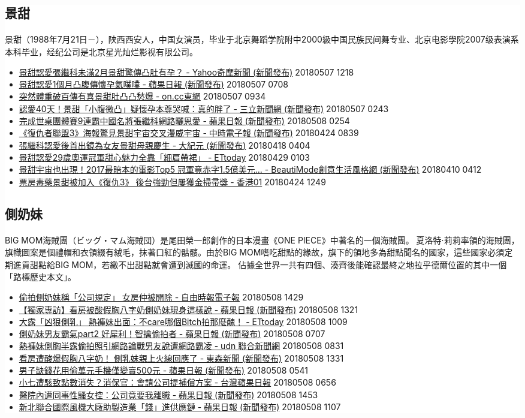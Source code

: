 ## 景甜

景甜（1988年7月21日－），陕西西安人，中国女演员，毕业于北京舞蹈学院附中2000級中国民族民间舞专业、北京电影學院2007级表演系本科毕业，经纪公司是北京星光灿烂影视有限公司。
- [景甜認愛張繼科未滿2月景甜驚傳凸肚有孕？ - Yahoo奇摩新聞 (新聞發布)](https://tw.news.yahoo.com/%E6%99%AF%E7%94%9C%E8%AA%8D%E6%84%9B%E5%BC%B5%E7%B9%BC%E7%A7%91%E6%9C%AA%E6%BB%BF2%E6%9C%88-%E6%99%AF%E7%94%9C%E9%A9%9A%E5%82%B3%E5%87%B8%E8%82%9A%E6%9C%89%E5%AD%95-100200050.html "景甜認愛張繼科未滿2月景甜驚傳凸肚有孕？ - Yahoo奇摩新聞 (新聞發布)") 20180507 1218
- [景甜認愛1個月凸腹傳懷孕氣噗噗 - 蘋果日報 (新聞發布)](https://tw.appledaily.com/new/realtime/20180507/1348938/ "景甜認愛1個月凸腹傳懷孕氣噗噗 - 蘋果日報 (新聞發布)") 20180507 0708
- [突然體重破百傳有喜景甜肚凸凸愁爆 - on.cc東網](http://hk.on.cc/hk/bkn/cnt/entertainment/20180507/bkn-20180507170354170-0507_00862_001.html "突然體重破百傳有喜景甜肚凸凸愁爆 - on.cc東網") 20180507 0934
- [認愛40天！景甜「小腹微凸」疑懷孕本尊哭喊：真的胖了 - 三立新聞網 (新聞發布)](http://www.setn.com/E/news.aspx?newsid=376845 "認愛40天！景甜「小腹微凸」疑懷孕本尊哭喊：真的胖了 - 三立新聞網 (新聞發布)") 20180507 0243
- [完成世桌團體賽9連霸中國名將張繼科網路曬恩愛 - 蘋果日報 (新聞發布)](https://tw.sports.appledaily.com/realtime/20180508/1349509 "完成世桌團體賽9連霸中國名將張繼科網路曬恩愛 - 蘋果日報 (新聞發布)") 20180508 0254
- [《復仇者聯盟3》海報驚見景甜宇宙交叉漫威宇宙 - 中時電子報 (新聞發布)](http://www.chinatimes.com/realtimenews/20180424003223-260404 "《復仇者聯盟3》海報驚見景甜宇宙交叉漫威宇宙 - 中時電子報 (新聞發布)") 20180424 0839
- [張繼科認愛後首出鏡為女友景甜母親慶生 - 大紀元 (新聞發布)](http://www.epochtimes.com/b5/18/4/17/n10312425.htm "張繼科認愛後首出鏡為女友景甜母親慶生 - 大紀元 (新聞發布)") 20180418 0404
- [景甜認愛29歲奧運冠軍甜心魅力全靠「細肩帶裙」 - ETtoday](https://fashion.ettoday.net/news/1158005 "景甜認愛29歲奧運冠軍甜心魅力全靠「細肩帶裙」 - ETtoday") 20180429 0103
- [景甜宇宙也出現！2017最賠本的電影Top5 冠軍竟赤字1.5億美元... - BeautiMode創意生活風格網 (新聞發布)](https://www.beautimode.com/article/content/84864/ "景甜宇宙也出現！2017最賠本的電影Top5 冠軍竟赤字1.5億美元... - BeautiMode創意生活風格網 (新聞發布)") 20180410 0412
- [票房毒藥景甜被加入《復仇3》 後台強勁但屢獲金掃帚獎 - 香港01](https://www.hk01.com/%E5%8D%B3%E6%99%82%E5%A8%9B%E6%A8%82/181627/%E7%A5%A8%E6%88%BF%E6%AF%92%E8%97%A5%E6%99%AF%E7%94%9C%E8%A2%AB%E5%8A%A0%E5%85%A5-%E5%BE%A9%E4%BB%873-%E5%BE%8C%E5%8F%B0%E5%BC%B7%E5%8B%81%E4%BD%86%E5%B1%A2%E7%8D%B2%E9%87%91%E6%8E%83%E5%B8%9A%E7%8D%8E "票房毒藥景甜被加入《復仇3》 後台強勁但屢獲金掃帚獎 - 香港01") 20180424 1249

## 側奶妹

BIG MOM海賊團（ビッグ・マム海賊団）是尾田榮一郎創作的日本漫畫《ONE PIECE》中著名的一個海賊團。
夏洛特·莉莉率領的海賊團，旗幟圖案是個禮帽和衣領綴有絨毛，抹著口紅的骷髏。由於BIG MOM嗜吃甜點的緣故，旗下的領地多為甜點聞名的國家，這些國家必須定期進貢甜點給BIG MOM，若繳不出甜點就會遭到滅國的命運。
佔據全世界一共有四個、湊齊後能確認最終之地拉乎德爾位置的其中一個「路標歷史本文」。
- [偷拍側奶妹稱「公司規定」 女房仲被開除 - 自由時報電子報](http://news.ltn.com.tw/news/society/breakingnews/2419732 "偷拍側奶妹稱「公司規定」 女房仲被開除 - 自由時報電子報") 20180508 1429
- [【獨家專訪】看房被酸假胸八字奶側奶妹現身這樣說 - 蘋果日報 (新聞發布)](https://tw.appledaily.com/new/realtime/20180508/1349870/ "【獨家專訪】看房被酸假胸八字奶側奶妹現身這樣說 - 蘋果日報 (新聞發布)") 20180508 1321
- [大露「凶狠側乳」 熱褲妹出面：不care哪個Bitch拍那麼醜！ - ETtoday](https://www.ettoday.net/news/20180508/1165575.htm "大露「凶狠側乳」 熱褲妹出面：不care哪個Bitch拍那麼醜！ - ETtoday") 20180508 1009
- [側奶妹男友霸氣part2 好犀利！智擒偷拍者 - 蘋果日報 (新聞發布)](https://tw.news.appledaily.com/new/realtime/20180508/1349702/ "側奶妹男友霸氣part2 好犀利！智擒偷拍者 - 蘋果日報 (新聞發布)") 20180508 0707
- [熱褲妹側胸半露偷拍照引網路論戰男友說遭網路霸凌 - udn 聯合新聞網](https://udn.com/news/story/7320/3130549 "熱褲妹側胸半露偷拍照引網路論戰男友說遭網路霸凌 - udn 聯合新聞網") 20180508 0831
- [看房遭酸爆假胸八字奶！ 側乳妹親上火線回應了 - 東森新聞 (新聞發布)](https://news.ebc.net.tw/news.php?nid=111947 "看房遭酸爆假胸八字奶！ 側乳妹親上火線回應了 - 東森新聞 (新聞發布)") 20180508 1331
- [男子缺錢花用偷萬元手機僅變賣500元 - 蘋果日報 (新聞發布)](https://tw.news.appledaily.com/local/realtime/20180508/1349646/ "男子缺錢花用偷萬元手機僅變賣500元 - 蘋果日報 (新聞發布)") 20180508 0541
- [小七遭駭致點數消失？消保官：會請公司提補償方案 - 台灣蘋果日報](https://tw.news.appledaily.com/new/realtime/20180508/1349706/ "小七遭駭致點數消失？消保官：會請公司提補償方案 - 台灣蘋果日報") 20180508 0656
- [醫院內遭同事性騷女控：公司竟要我離職 - 蘋果日報 (新聞發布)](https://tw.appledaily.com/new/realtime/20180508/1350045/ "醫院內遭同事性騷女控：公司竟要我離職 - 蘋果日報 (新聞發布)") 20180508 1453
- [新北聯合國際風機大廠助製造業「錢」進供應鏈 - 蘋果日報 (新聞發布)](https://tw.appledaily.com/new/realtime/20180508/1349938/ "新北聯合國際風機大廠助製造業「錢」進供應鏈 - 蘋果日報 (新聞發布)") 20180508 1107
